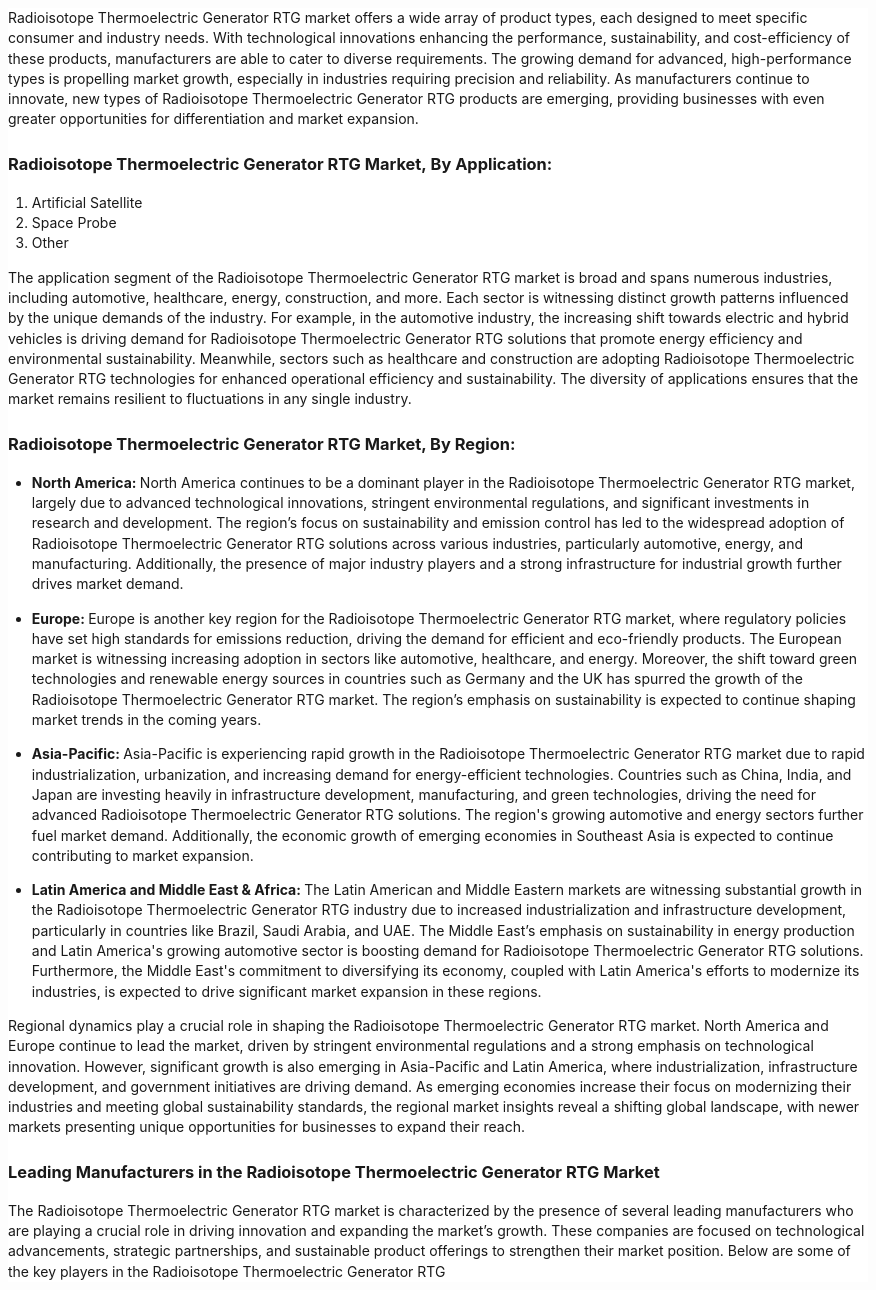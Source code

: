 Radioisotope Thermoelectric Generator RTG market offers a wide array of product types, each designed to meet specific consumer and industry needs. With technological innovations enhancing the performance, sustainability, and cost-efficiency of these products, manufacturers are able to cater to diverse requirements. The growing demand for advanced, high-performance types is propelling market growth, especially in industries requiring precision and reliability. As manufacturers continue to innovate, new types of Radioisotope Thermoelectric Generator RTG products are emerging, providing businesses with even greater opportunities for differentiation and market expansion.</p><h3>Radioisotope Thermoelectric Generator RTG Market,&nbsp;By Application:</h3><ol><li>Artificial Satellite<li> Space Probe<li> Other</li></ol><p>The application segment of the Radioisotope Thermoelectric Generator RTG market is broad and spans numerous industries, including automotive, healthcare, energy, construction, and more. Each sector is witnessing distinct growth patterns influenced by the unique demands of the industry. For example, in the automotive industry, the increasing shift towards electric and hybrid vehicles is driving demand for Radioisotope Thermoelectric Generator RTG solutions that promote energy efficiency and environmental sustainability. Meanwhile, sectors such as healthcare and construction are adopting Radioisotope Thermoelectric Generator RTG technologies for enhanced operational efficiency and sustainability. The diversity of applications ensures that the market remains resilient to fluctuations in any single industry.</p><h3>Radioisotope Thermoelectric Generator RTG Market, By Region:</h3><ul><li><p><strong>North America:&nbsp;</strong>North America continues to be a dominant player in the Radioisotope Thermoelectric Generator RTG market, largely due to advanced technological innovations, stringent environmental regulations, and significant investments in research and development. The region&rsquo;s focus on sustainability and emission control has led to the widespread adoption of Radioisotope Thermoelectric Generator RTG solutions across various industries, particularly automotive, energy, and manufacturing. Additionally, the presence of major industry players and a strong infrastructure for industrial growth further drives market demand.</p></li><li><p><strong><strong>Europe:&nbsp;</strong></strong>Europe is another key region for the Radioisotope Thermoelectric Generator RTG market, where regulatory policies have set high standards for emissions reduction, driving the demand for efficient and eco-friendly products. The European market is witnessing increasing adoption in sectors like automotive, healthcare, and energy. Moreover, the shift toward green technologies and renewable energy sources in countries such as Germany and the UK has spurred the growth of the Radioisotope Thermoelectric Generator RTG market. The region&rsquo;s emphasis on sustainability is expected to continue shaping market trends in the coming years.</p></li><li><p><strong><strong>Asia-Pacific:&nbsp;</strong></strong>Asia-Pacific is experiencing rapid growth in the Radioisotope Thermoelectric Generator RTG market due to rapid industrialization, urbanization, and increasing demand for energy-efficient technologies. Countries such as China, India, and Japan are investing heavily in infrastructure development, manufacturing, and green technologies, driving the need for advanced Radioisotope Thermoelectric Generator RTG solutions. The region's growing automotive and energy sectors further fuel market demand. Additionally, the economic growth of emerging economies in Southeast Asia is expected to continue contributing to market expansion.</p></li><li><p><strong><strong>Latin America and Middle East &amp; Africa:&nbsp;</strong></strong>The Latin American and Middle Eastern markets are witnessing substantial growth in the Radioisotope Thermoelectric Generator RTG industry due to increased industrialization and infrastructure development, particularly in countries like Brazil, Saudi Arabia, and UAE. The Middle East&rsquo;s emphasis on sustainability in energy production and Latin America's growing automotive sector is boosting demand for Radioisotope Thermoelectric Generator RTG solutions. Furthermore, the Middle East's commitment to diversifying its economy, coupled with Latin America's efforts to modernize its industries, is expected to drive significant market expansion in these regions.</p></li></ul><p>Regional dynamics play a crucial role in shaping the Radioisotope Thermoelectric Generator RTG market. North America and Europe continue to lead the market, driven by stringent environmental regulations and a strong emphasis on technological innovation. However, significant growth is also emerging in Asia-Pacific and Latin America, where industrialization, infrastructure development, and government initiatives are driving demand. As emerging economies increase their focus on modernizing their industries and meeting global sustainability standards, the regional market insights reveal a shifting global landscape, with newer markets presenting unique opportunities for businesses to expand their reach.</p><h3><strong>Leading Manufacturers in the Radioisotope Thermoelectric Generator RTG Market</strong></h3><p>The Radioisotope Thermoelectric Generator RTG market is characterized by the presence of several leading manufacturers who are playing a crucial role in driving innovation and expanding the market&rsquo;s growth. These companies are focused on technological advancements, strategic partnerships, and sustainable product offerings to strengthen their market position. Below are some of the key players in the Radioisotope Thermoelectric Generator RTG